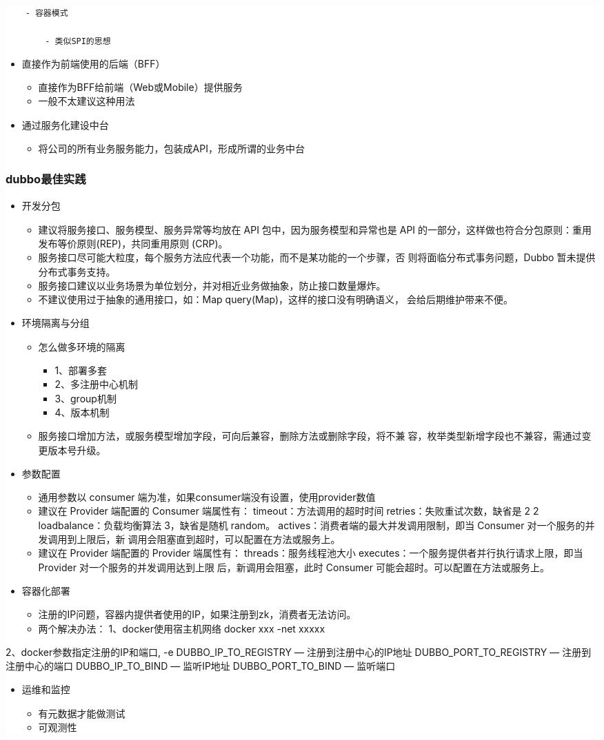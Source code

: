 		- 容器模式

			- 类似SPI的思想

- 直接作为前端使用的后端（BFF）

	- 直接作为BFF给前端（Web或Mobile）提供服务
	- 一般不太建议这种用法

- 通过服务化建设中台

	- 将公司的所有业务服务能力，包装成API，形成所谓的业务中台

### dubbo最佳实践

- 开发分包

	- 建议将服务接口、服务模型、服务异常等均放在 API 包中，因为服务模型和异常也是 API 的一部分，这样做也符合分包原则：重用发布等价原则(REP)，共同重用原则 (CRP)。
	- 服务接口尽可能大粒度，每个服务方法应代表一个功能，而不是某功能的一个步骤，否 则将面临分布式事务问题，Dubbo 暂未提供分布式事务支持。 
	- 服务接口建议以业务场景为单位划分，并对相近业务做抽象，防止接口数量爆炸。 
	- 不建议使用过于抽象的通用接口，如：Map query(Map)，这样的接口没有明确语义， 会给后期维护带来不便。

- 环境隔离与分组

	- 怎么做多环境的隔离

		- 1、部署多套
		- 2、多注册中心机制
		- 3、group机制
		- 4、版本机制

	- 服务接口增加方法，或服务模型增加字段，可向后兼容，删除方法或删除字段，将不兼 容，枚举类型新增字段也不兼容，需通过变更版本号升级。

- 参数配置

	- 通用参数以 consumer 端为准，如果consumer端没有设置，使用provider数值
	- 建议在 Provider 端配置的 Consumer 端属性有： 
timeout：方法调用的超时时间 
retries：失败重试次数，缺省是 2 2 
loadbalance：负载均衡算法 3，缺省是随机 random。 
actives：消费者端的最大并发调用限制，即当 Consumer 对一个服务的并发调用到上限后，新 调用会阻塞直到超时，可以配置在方法或服务上。
	- 建议在 Provider 端配置的 Provider 端属性有： 
threads：服务线程池大小 
executes：一个服务提供者并行执行请求上限，即当 Provider 对一个服务的并发调用达到上限 后，新调用会阻塞，此时 Consumer 可能会超时。可以配置在方法或服务上。

- 容器化部署

	- 注册的IP问题，容器内提供者使用的IP，如果注册到zk，消费者无法访问。
	- 两个解决办法： 
1、docker使用宿主机网络 docker xxx -net xxxxx 

2、docker参数指定注册的IP和端口, -e DUBBO_IP_TO_REGISTRY — 注册到注册中心的IP地址 DUBBO_PORT_TO_REGISTRY — 注册到注册中心的端口 DUBBO_IP_TO_BIND — 监听IP地址 DUBBO_PORT_TO_BIND — 监听端口

- 运维和监控

	- 有元数据才能做测试
	- 可观测性
